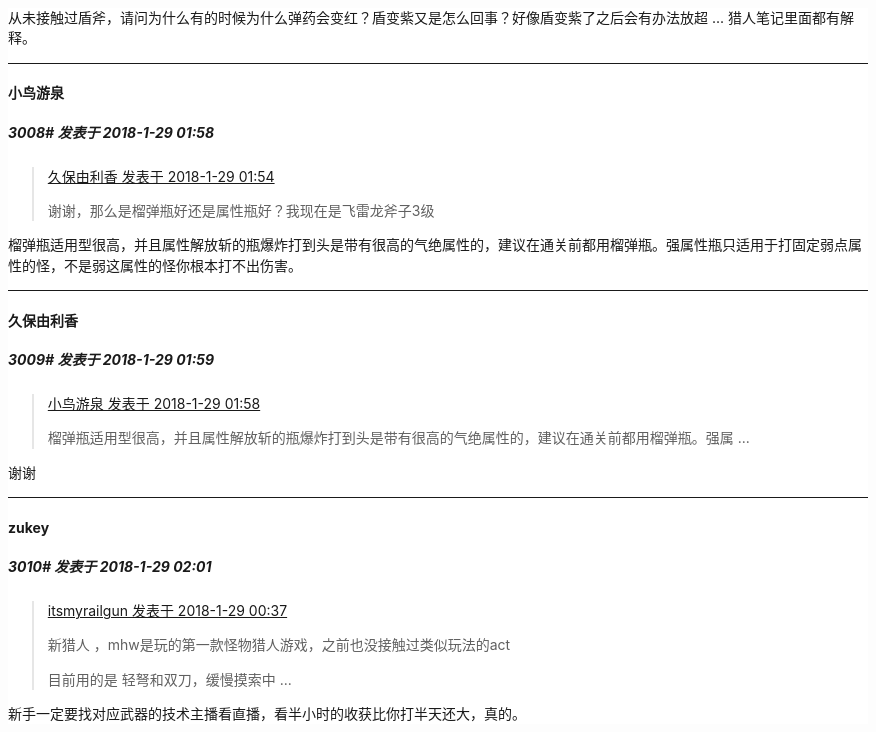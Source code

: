 从未接触过盾斧，请问为什么有的时候为什么弹药会变红？盾变紫又是怎么回事？好像盾变紫了之后会有办法放超 ...</blockquote>
猎人笔记里面都有解释。







-----

####  小鸟游泉  
##### 3008#       发表于 2018-1-29 01:58



<blockquote><a href="httphttps://bbs.saraba1st.com/2b/forum.php?mod=redirect&amp;goto=findpost&amp;pid=38382265&amp;ptid=1515235" target="_blank">久保由利香 发表于 2018-1-29 01:54</a>

谢谢，那么是榴弹瓶好还是属性瓶好？我现在是飞雷龙斧子3级</blockquote>
榴弹瓶适用型很高，并且属性解放斩的瓶爆炸打到头是带有很高的气绝属性的，建议在通关前都用榴弹瓶。强属性瓶只适用于打固定弱点属性的怪，不是弱这属性的怪你根本打不出伤害。







-----

####  久保由利香  
##### 3009#       发表于 2018-1-29 01:59



<blockquote><a href="httphttps://bbs.saraba1st.com/2b/forum.php?mod=redirect&amp;goto=findpost&amp;pid=38382280&amp;ptid=1515235" target="_blank">小鸟游泉 发表于 2018-1-29 01:58</a>

榴弹瓶适用型很高，并且属性解放斩的瓶爆炸打到头是带有很高的气绝属性的，建议在通关前都用榴弹瓶。强属 ...</blockquote>
谢谢







-----

####  zukey  
##### 3010#       发表于 2018-1-29 02:01



<blockquote><a href="httphttps://bbs.saraba1st.com/2b/forum.php?mod=redirect&amp;goto=findpost&amp;pid=38381854&amp;ptid=1515235" target="_blank">itsmyrailgun 发表于 2018-1-29 00:37</a>

新猎人 ，mhw是玩的第一款怪物猎人游戏，之前也没接触过类似玩法的act

目前用的是 轻弩和双刀，缓慢摸索中 ...</blockquote>
新手一定要找对应武器的技术主播看直播，看半小时的收获比你打半天还大，真的。






